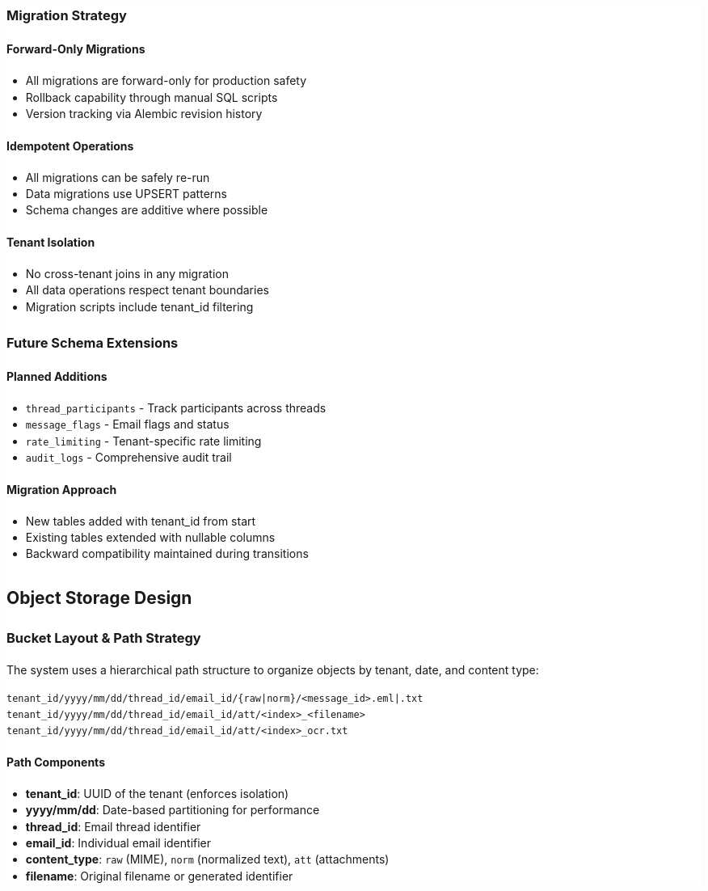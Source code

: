 ### Migration Strategy

#### Forward-Only Migrations
- All migrations are forward-only for production safety
- Rollback capability through manual SQL scripts
- Version tracking via Alembic revision history

#### Idempotent Operations
- All migrations can be safely re-run
- Data migrations use UPSERT patterns
- Schema changes are additive where possible

#### Tenant Isolation
- No cross-tenant joins in any migration
- All data operations respect tenant boundaries
- Migration scripts include tenant_id filtering

### Future Schema Extensions

#### Planned Additions
- `thread_participants` - Track participants across threads
- `message_flags` - Email flags and status
- `rate_limiting` - Tenant-specific rate limiting
- `audit_logs` - Comprehensive audit trail

#### Migration Approach
- New tables added with tenant_id from start
- Existing tables extended with nullable columns
- Backward compatibility maintained during transitions

## Object Storage Design

### Bucket Layout & Path Strategy

The system uses a hierarchical path structure to organize objects by tenant, date, and content type:

```
tenant_id/yyyy/mm/dd/thread_id/email_id/{raw|norm}/<message_id>.eml|.txt
tenant_id/yyyy/mm/dd/thread_id/email_id/att/<index>_<filename>
tenant_id/yyyy/mm/dd/thread_id/email_id/att/<index>_ocr.txt
```

#### Path Components
- **tenant_id**: UUID of the tenant (enforces isolation)
- **yyyy/mm/dd**: Date-based partitioning for performance
- **thread_id**: Email thread identifier
- **email_id**: Individual email identifier
- **content_type**: `raw` (MIME), `norm` (normalized text), `att` (attachments)
- **filename**: Original filename or generated identifier
